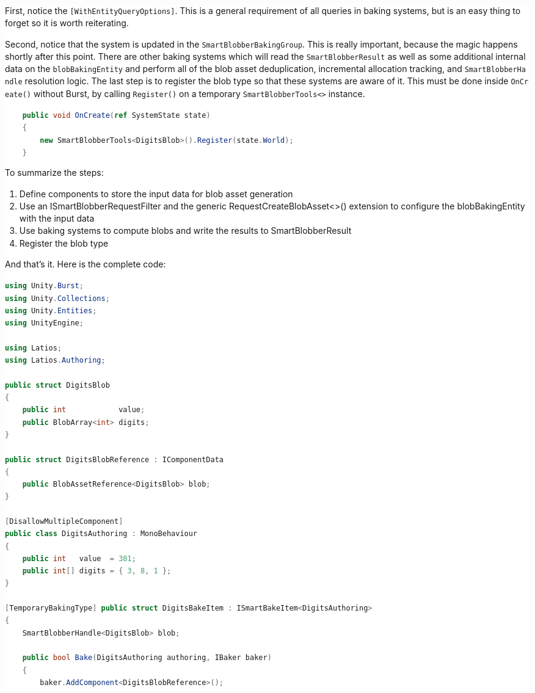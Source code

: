 First, notice the `[WithEntityQueryOptions]`. This is a general requirement of
all queries in baking systems, but is an easy thing to forget so it is worth
reiterating.

Second, notice that the system is updated in the `SmartBlobberBakingGroup`. This
is really important, because the magic happens shortly after this point. There
are other baking systems which will read the `SmartBlobberResult` as well as
some additional internal data on the `blobBakingEntity` and perform all of the
blob asset deduplication, incremental allocation tracking, and
`SmartBlobberHandle` resolution logic. The last step is to register the blob
type so that these systems are aware of it. This must be done inside
`OnCreate()` without Burst, by calling `Register()` on a temporary
`SmartBlobberTools<>` instance.

```csharp
    public void OnCreate(ref SystemState state)
    {
        new SmartBlobberTools<DigitsBlob>().Register(state.World);
    }
```

To summarize the steps:

1.  Define components to store the input data for blob asset generation
2.  Use an ISmartBlobberRequestFilter and the generic
    RequestCreateBlobAsset\<\>() extension to configure the blobBakingEntity
    with the input data
3.  Use baking systems to compute blobs and write the results to
    SmartBlobberResult
4.  Register the blob type

And that’s it. Here is the complete code:

```csharp
using Unity.Burst;
using Unity.Collections;
using Unity.Entities;
using UnityEngine;

using Latios;
using Latios.Authoring;

public struct DigitsBlob
{
    public int            value;
    public BlobArray<int> digits;
}

public struct DigitsBlobReference : IComponentData
{
    public BlobAssetReference<DigitsBlob> blob;
}

[DisallowMultipleComponent]
public class DigitsAuthoring : MonoBehaviour
{
    public int   value  = 381;
    public int[] digits = { 3, 8, 1 };
}

[TemporaryBakingType] public struct DigitsBakeItem : ISmartBakeItem<DigitsAuthoring>
{
    SmartBlobberHandle<DigitsBlob> blob;

    public bool Bake(DigitsAuthoring authoring, IBaker baker)
    {
        baker.AddComponent<DigitsBlobReference>();
```